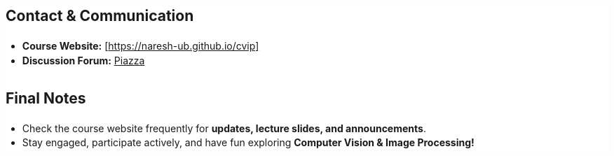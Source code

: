 


## Contact & Communication
- **Course Website:** [https://naresh-ub.github.io/cvip]
- **Discussion Forum:** [Piazza](https://piazza.com/buffalo/summer2025/cse4573)


## Final Notes
- Check the course website frequently for **updates, lecture slides, and announcements**.
- Stay engaged, participate actively, and have fun exploring **Computer Vision & Image Processing!**

